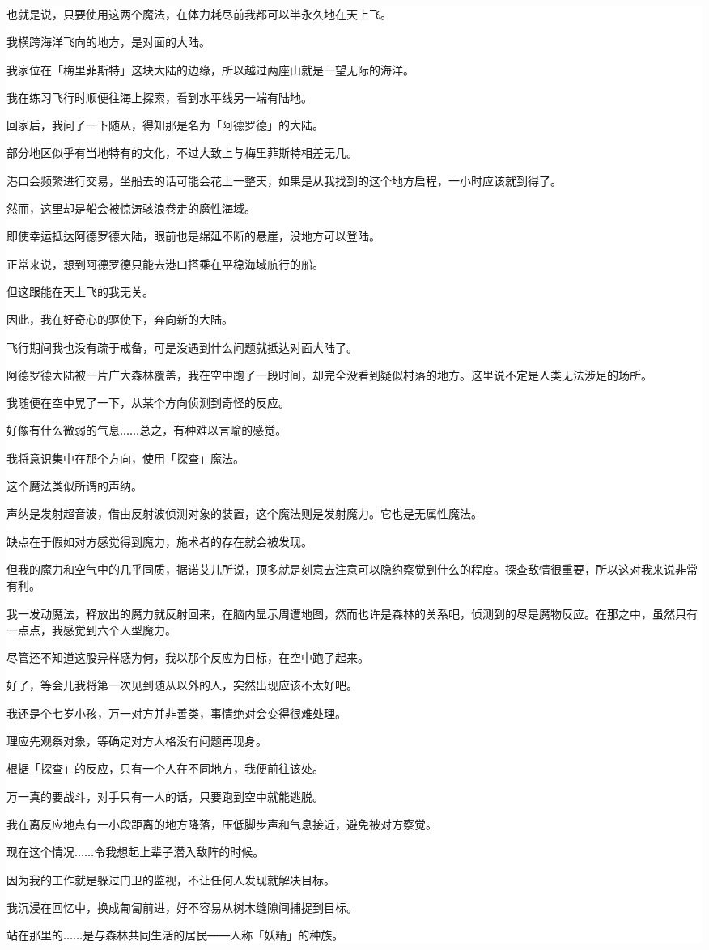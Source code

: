 也就是说，只要使用这两个魔法，在体力耗尽前我都可以半永久地在天上飞。

我横跨海洋飞向的地方，是对面的大陆。

我家位在「梅里菲斯特」这块大陆的边缘，所以越过两座山就是一望无际的海洋。

我在练习飞行时顺便往海上探索，看到水平线另一端有陆地。

回家后，我问了一下随从，得知那是名为「阿德罗德」的大陆。

部分地区似乎有当地特有的文化，不过大致上与梅里菲斯特相差无几。

港口会频繁进行交易，坐船去的话可能会花上一整天，如果是从我找到的这个地方启程，一小时应该就到得了。

然而，这里却是船会被惊涛骇浪卷走的魔性海域。

即使幸运抵达阿德罗德大陆，眼前也是绵延不断的悬崖，没地方可以登陆。

正常来说，想到阿德罗德只能去港口搭乘在平稳海域航行的船。

但这跟能在天上飞的我无关。

因此，我在好奇心的驱使下，奔向新的大陆。

飞行期间我也没有疏于戒备，可是没遇到什么问题就抵达对面大陆了。

阿德罗德大陆被一片广大森林覆盖，我在空中跑了一段时间，却完全没看到疑似村落的地方。这里说不定是人类无法涉足的场所。

我随便在空中晃了一下，从某个方向侦测到奇怪的反应。

好像有什么微弱的气息……总之，有种难以言喻的感觉。

我将意识集中在那个方向，使用「探查」魔法。

这个魔法类似所谓的声纳。

声纳是发射超音波，借由反射波侦测对象的装置，这个魔法则是发射魔力。它也是无属性魔法。

缺点在于假如对方感觉得到魔力，施术者的存在就会被发现。

但我的魔力和空气中的几乎同质，据诺艾儿所说，顶多就是刻意去注意可以隐约察觉到什么的程度。探查敌情很重要，所以这对我来说非常有利。

我一发动魔法，释放出的魔力就反射回来，在脑内显示周遭地图，然而也许是森林的关系吧，侦测到的尽是魔物反应。在那之中，虽然只有一点点，我感觉到六个人型魔力。

尽管还不知道这股异样感为何，我以那个反应为目标，在空中跑了起来。

好了，等会儿我将第一次见到随从以外的人，突然出现应该不太好吧。

我还是个七岁小孩，万一对方并非善类，事情绝对会变得很难处理。

理应先观察对象，等确定对方人格没有问题再现身。

根据「探查」的反应，只有一个人在不同地方，我便前往该处。

万一真的要战斗，对手只有一人的话，只要跑到空中就能逃脱。

我在离反应地点有一小段距离的地方降落，压低脚步声和气息接近，避免被对方察觉。

现在这个情况……令我想起上辈子潜入敌阵的时候。

因为我的工作就是躲过门卫的监视，不让任何人发现就解决目标。

我沉浸在回忆中，换成匍匐前进，好不容易从树木缝隙间捕捉到目标。

站在那里的……是与森林共同生活的居民——人称「妖精」的种族。
